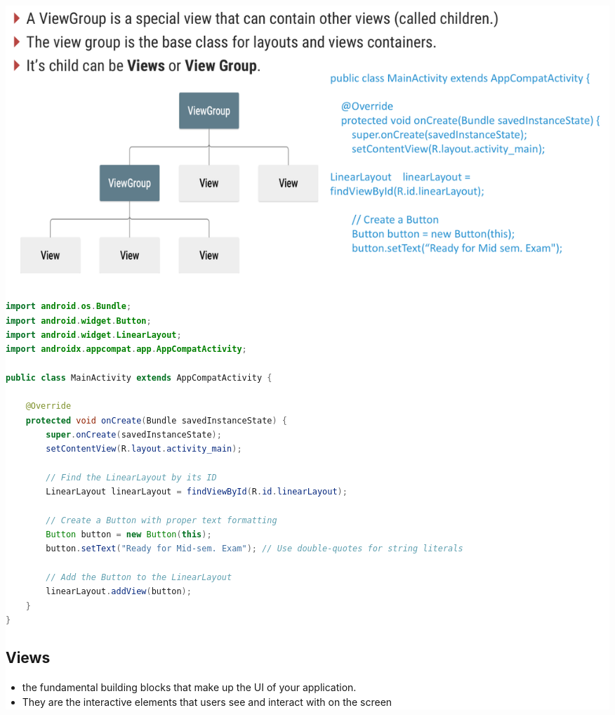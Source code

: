 ![Alt text](image-4.png)

```java
import android.os.Bundle;
import android.widget.Button;
import android.widget.LinearLayout;
import androidx.appcompat.app.AppCompatActivity;

public class MainActivity extends AppCompatActivity {

    @Override
    protected void onCreate(Bundle savedInstanceState) {
        super.onCreate(savedInstanceState);
        setContentView(R.layout.activity_main);

        // Find the LinearLayout by its ID
        LinearLayout linearLayout = findViewById(R.id.linearLayout);

        // Create a Button with proper text formatting
        Button button = new Button(this);
        button.setText("Ready for Mid-sem. Exam"); // Use double-quotes for string literals

        // Add the Button to the LinearLayout
        linearLayout.addView(button);
    }
}
```

## Views

- the fundamental building blocks that make up the UI of your application.
- They are the interactive elements that users see and interact with on the screen
